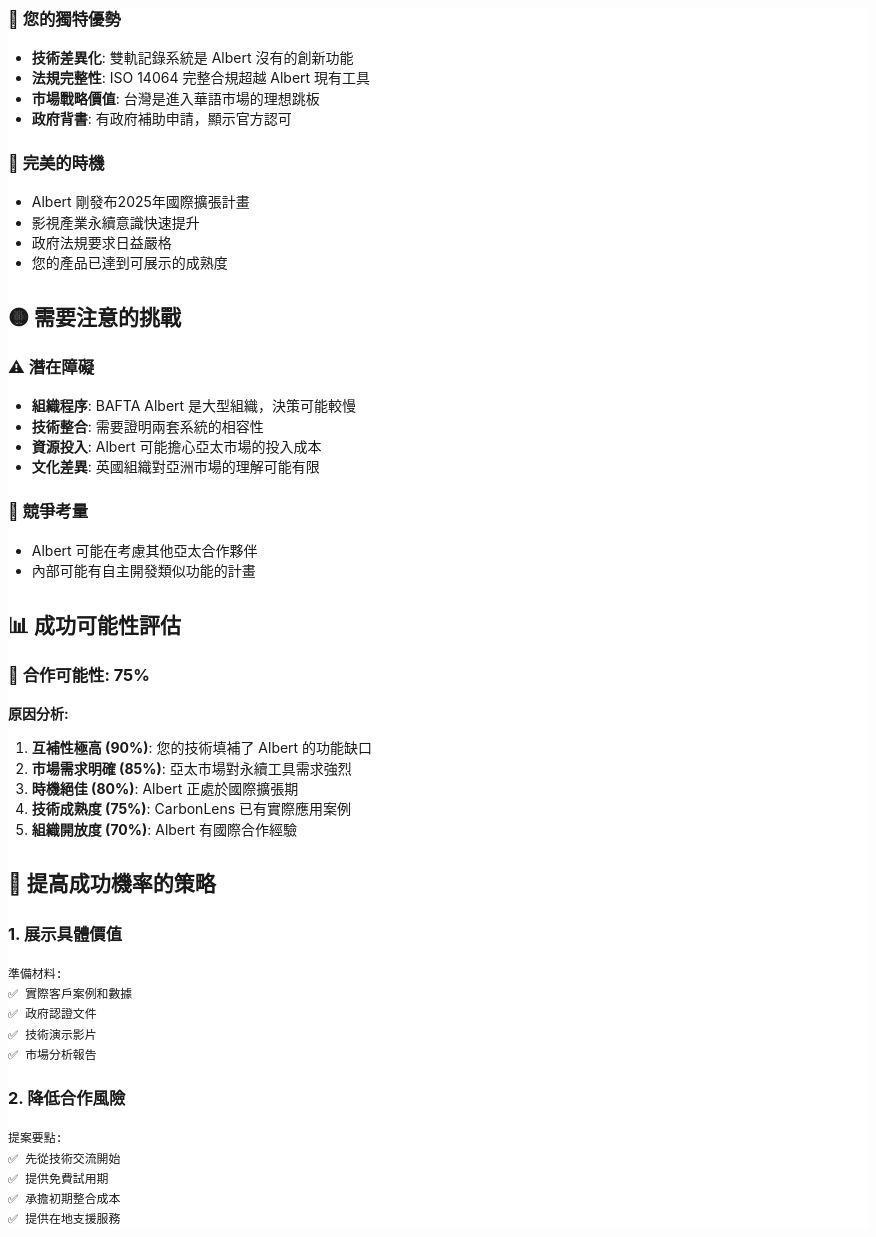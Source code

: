 ### 🌟 **您的獨特優勢**
- **技術差異化**: 雙軌記錄系統是 Albert 沒有的創新功能
- **法規完整性**: ISO 14064 完整合規超越 Albert 現有工具
- **市場戰略價值**: 台灣是進入華語市場的理想跳板
- **政府背書**: 有政府補助申請，顯示官方認可

### 🎯 **完美的時機**
- Albert 剛發布2025年國際擴張計畫
- 影視產業永續意識快速提升
- 政府法規要求日益嚴格
- 您的產品已達到可展示的成熟度

## 🟡 **需要注意的挑戰**

### ⚠️ **潛在障礙**
- **組織程序**: BAFTA Albert 是大型組織，決策可能較慢
- **技術整合**: 需要證明兩套系統的相容性
- **資源投入**: Albert 可能擔心亞太市場的投入成本
- **文化差異**: 英國組織對亞洲市場的理解可能有限

### 🔄 **競爭考量**
- Albert 可能在考慮其他亞太合作夥伴
- 內部可能有自主開發類似功能的計畫

## 📊 **成功可能性評估**

### 🎯 **合作可能性: 75%**

**原因分析:**

1. **互補性極高 (90%)**: 您的技術填補了 Albert 的功能缺口
2. **市場需求明確 (85%)**: 亞太市場對永續工具需求強烈
3. **時機絕佳 (80%)**: Albert 正處於國際擴張期
4. **技術成熟度 (75%)**: CarbonLens 已有實際應用案例
5. **組織開放度 (70%)**: Albert 有國際合作經驗

## 🚀 **提高成功機率的策略**

### 1. **展示具體價值**
```markdown
準備材料:
✅ 實際客戶案例和數據
✅ 政府認證文件
✅ 技術演示影片
✅ 市場分析報告
```

### 2. **降低合作風險**
```markdown
提案要點:
✅ 先從技術交流開始
✅ 提供免費試用期
✅ 承擔初期整合成本
✅ 提供在地支援服務
```
